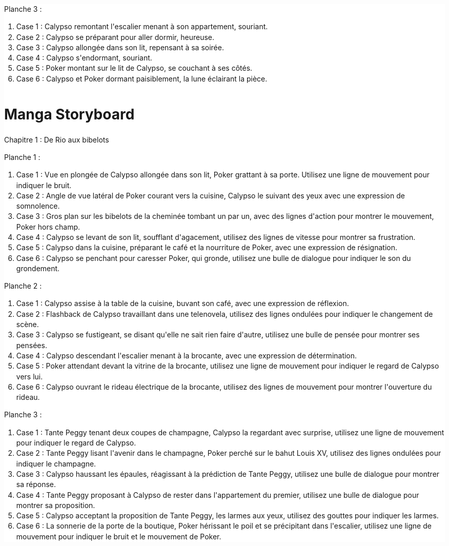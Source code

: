 Planche 3 :
1. Case 1 : Calypso remontant l'escalier menant à son appartement, souriant.
2. Case 2 : Calypso se préparant pour aller dormir, heureuse.
3. Case 3 : Calypso allongée dans son lit, repensant à sa soirée.
4. Case 4 : Calypso s'endormant, souriant.
5. Case 5 : Poker montant sur le lit de Calypso, se couchant à ses côtés.
6. Case 6 : Calypso et Poker dormant paisiblement, la lune éclairant la pièce.

# Manga Storyboard
Chapitre 1 : De Rio aux bibelots

Planche 1 :
1. Case 1 : Vue en plongée de Calypso allongée dans son lit, Poker grattant à sa porte. Utilisez une ligne de mouvement pour indiquer le bruit.
2. Case 2 : Angle de vue latéral de Poker courant vers la cuisine, Calypso le suivant des yeux avec une expression de somnolence.
3. Case 3 : Gros plan sur les bibelots de la cheminée tombant un par un, avec des lignes d'action pour montrer le mouvement, Poker hors champ.
4. Case 4 : Calypso se levant de son lit, soufflant d'agacement, utilisez des lignes de vitesse pour montrer sa frustration.
5. Case 5 : Calypso dans la cuisine, préparant le café et la nourriture de Poker, avec une expression de résignation.
6. Case 6 : Calypso se penchant pour caresser Poker, qui gronde, utilisez une bulle de dialogue pour indiquer le son du grondement.

Planche 2 :
1. Case 1 : Calypso assise à la table de la cuisine, buvant son café, avec une expression de réflexion.
2. Case 2 : Flashback de Calypso travaillant dans une telenovela, utilisez des lignes ondulées pour indiquer le changement de scène.
3. Case 3 : Calypso se fustigeant, se disant qu'elle ne sait rien faire d'autre, utilisez une bulle de pensée pour montrer ses pensées.
4. Case 4 : Calypso descendant l'escalier menant à la brocante, avec une expression de détermination.
5. Case 5 : Poker attendant devant la vitrine de la brocante, utilisez une ligne de mouvement pour indiquer le regard de Calypso vers lui.
6. Case 6 : Calypso ouvrant le rideau électrique de la brocante, utilisez des lignes de mouvement pour montrer l'ouverture du rideau.

Planche 3 :
1. Case 1 : Tante Peggy tenant deux coupes de champagne, Calypso la regardant avec surprise, utilisez une ligne de mouvement pour indiquer le regard de Calypso.
2. Case 2 : Tante Peggy lisant l'avenir dans le champagne, Poker perché sur le bahut Louis XV, utilisez des lignes ondulées pour indiquer le champagne.
3. Case 3 : Calypso haussant les épaules, réagissant à la prédiction de Tante Peggy, utilisez une bulle de dialogue pour montrer sa réponse.
4. Case 4 : Tante Peggy proposant à Calypso de rester dans l'appartement du premier, utilisez une bulle de dialogue pour montrer sa proposition.
5. Case 5 : Calypso acceptant la proposition de Tante Peggy, les larmes aux yeux, utilisez des gouttes pour indiquer les larmes.
6. Case 6 : La sonnerie de la porte de la boutique, Poker hérissant le poil et se précipitant dans l'escalier, utilisez une ligne de mouvement pour indiquer le bruit et le mouvement de Poker.
